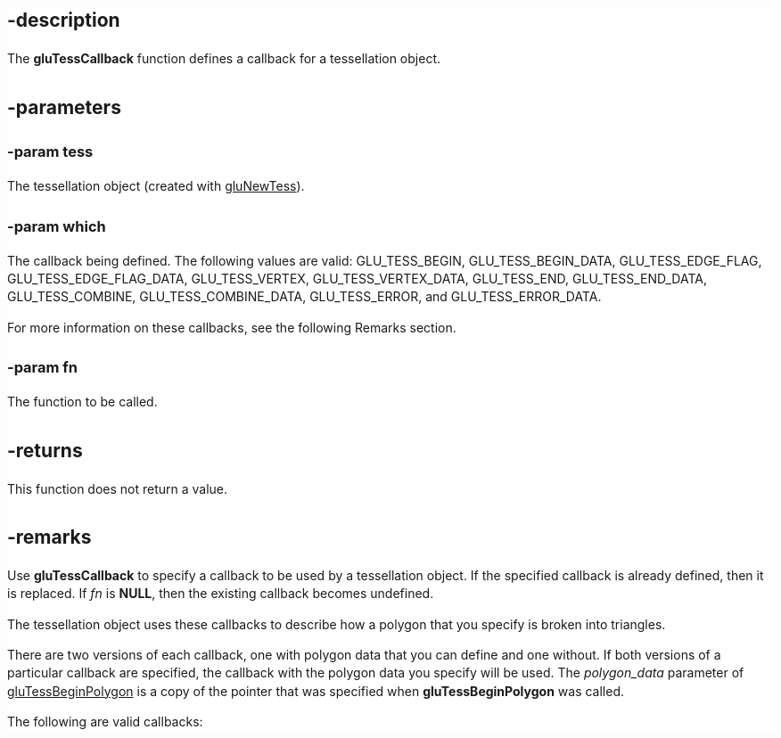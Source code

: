 
## -description


The <b>gluTessCallback</b> function defines a callback for a tessellation object.


## -parameters




### -param tess

The tessellation object (created with <a href="https://msdn.microsoft.com/dfc9fce8-ecab-493b-85ee-6d7487814186">gluNewTess</a>).


### -param which

The callback being defined. The following values are valid: GLU_TESS_BEGIN, GLU_TESS_BEGIN_DATA, GLU_TESS_EDGE_FLAG, GLU_TESS_EDGE_FLAG_DATA, GLU_TESS_VERTEX, GLU_TESS_VERTEX_DATA, GLU_TESS_END, GLU_TESS_END_DATA, GLU_TESS_COMBINE, GLU_TESS_COMBINE_DATA, GLU_TESS_ERROR, and GLU_TESS_ERROR_DATA.

For more information on these callbacks, see the following Remarks section.


### -param fn

The function to be called.


## -returns



This function does not return a value.




## -remarks



Use <b>gluTessCallback</b> to specify a callback to be used by a tessellation object. If the specified callback is already defined, then it is replaced. If <i>fn</i> is <b>NULL</b>, then the existing callback becomes undefined.

The tessellation object uses these callbacks to describe how a polygon that you specify is broken into triangles.

There are two versions of each callback, one with polygon data that you can define and one without. If both versions of a particular callback are specified, the callback with the polygon data you specify will be used. The <i>polygon_data</i> parameter of <a href="https://msdn.microsoft.com/3a04363a-c492-4fa5-b312-f2fa2a805782">gluTessBeginPolygon</a> is a copy of the pointer that was specified when <b>gluTessBeginPolygon</b> was called.

The following are valid callbacks:
